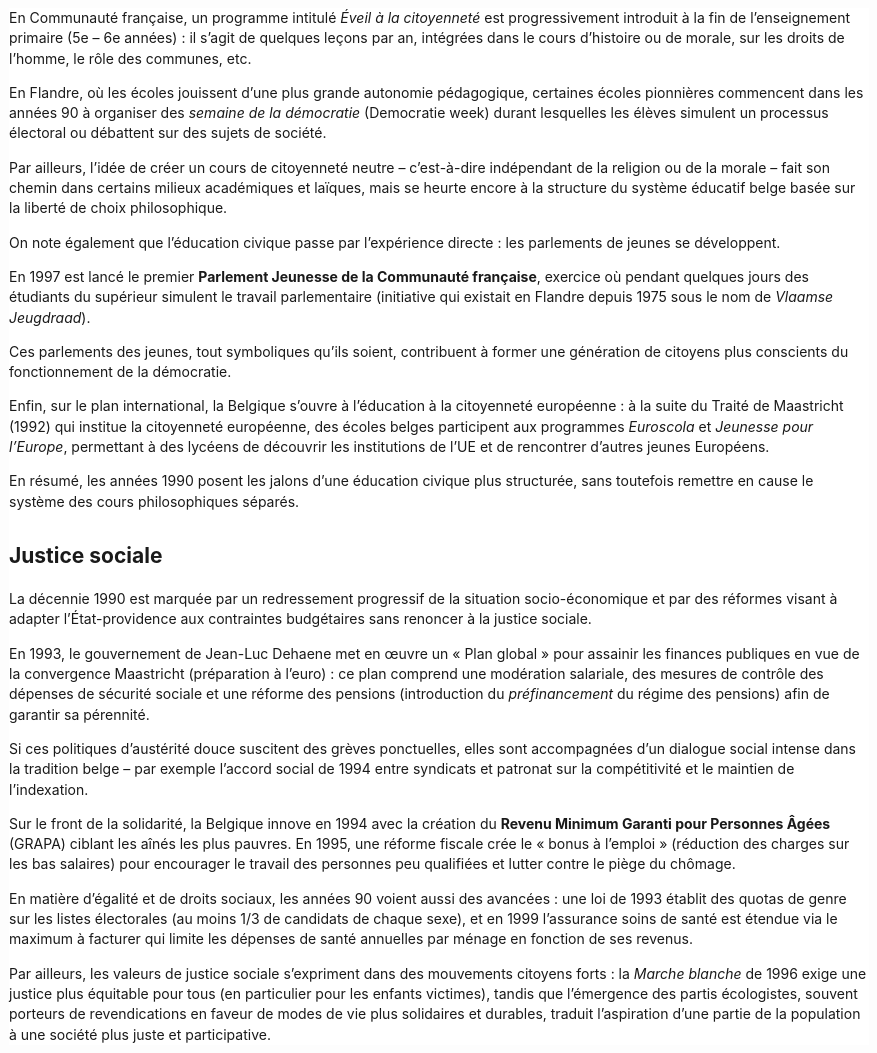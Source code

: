 En Communauté française, un programme intitulé _Éveil à la citoyenneté_ est progressivement introduit à la fin de l’enseignement primaire (5e – 6e années) : il s’agit de quelques leçons par an, intégrées dans le cours d’histoire ou de morale, sur les droits de l’homme, le rôle des communes, etc. 

En Flandre, où les écoles jouissent d’une plus grande autonomie pédagogique, certaines écoles pionnières commencent dans les années 90 à organiser des _semaine de la démocratie_ (Democratie week) durant lesquelles les élèves simulent un processus électoral ou débattent sur des sujets de société. 

Par ailleurs, l’idée de créer un cours de citoyenneté neutre – c’est-à-dire indépendant de la religion ou de la morale – fait son chemin dans certains milieux académiques et laïques, mais se heurte encore à la structure du système éducatif belge basée sur la liberté de choix philosophique.

On note également que l’éducation civique passe par l’expérience directe : les parlements de jeunes se développent.

En 1997 est lancé le premier **Parlement Jeunesse de la Communauté française**, exercice où pendant quelques jours des étudiants du supérieur simulent le travail parlementaire (initiative qui existait en Flandre depuis 1975 sous le nom de _Vlaamse Jeugdraad_). 

Ces parlements des jeunes, tout symboliques qu’ils soient, contribuent à former une génération de citoyens plus conscients du fonctionnement de la démocratie. 

Enfin, sur le plan international, la Belgique s’ouvre à l’éducation à la citoyenneté européenne : à la suite du Traité de Maastricht (1992) qui institue la citoyenneté européenne, des écoles belges participent aux programmes _Euroscola_ et _Jeunesse pour l’Europe_, permettant à des lycéens de découvrir les institutions de l’UE et de rencontrer d’autres jeunes Européens. 

En résumé, les années 1990 posent les jalons d’une éducation civique plus structurée, sans toutefois remettre en cause le système des cours philosophiques séparés.

## Justice sociale

La décennie 1990 est marquée par un redressement progressif de la situation socio-économique et par des réformes visant à adapter l’État-providence aux contraintes budgétaires sans renoncer à la justice sociale.

En 1993, le gouvernement de Jean-Luc Dehaene met en œuvre un « Plan global » pour assainir les finances publiques en vue de la convergence Maastricht (préparation à l’euro) : ce plan comprend une modération salariale, des mesures de contrôle des dépenses de sécurité sociale et une réforme des pensions (introduction du _préfinancement_ du régime des pensions) afin de garantir sa pérennité. 

Si ces politiques d’austérité douce suscitent des grèves ponctuelles, elles sont accompagnées d’un dialogue social intense dans la tradition belge – par exemple l’accord social de 1994 entre syndicats et patronat sur la compétitivité et le maintien de l’indexation.

Sur le front de la solidarité, la Belgique innove en 1994 avec la création du **Revenu Minimum Garanti pour Personnes Âgées** (GRAPA) ciblant les aînés les plus pauvres. En 1995, une réforme fiscale crée le « bonus à l’emploi » (réduction des charges sur les bas salaires) pour encourager le travail des personnes peu qualifiées et lutter contre le piège du chômage. 

En matière d’égalité et de droits sociaux, les années 90 voient aussi des avancées : une loi de 1993 établit des quotas de genre sur les listes électorales (au moins 1/3 de candidats de chaque sexe), et en 1999 l’assurance soins de santé est étendue via le maximum à facturer qui limite les dépenses de santé annuelles par ménage en fonction de ses revenus. 

Par ailleurs, les valeurs de justice sociale s’expriment dans des mouvements citoyens forts : la _Marche blanche_ de 1996 exige une justice plus équitable pour tous (en particulier pour les enfants victimes), tandis que l’émergence des partis écologistes, souvent porteurs de revendications en faveur de modes de vie plus solidaires et durables, traduit l’aspiration d’une partie de la population à une société plus juste et participative.
